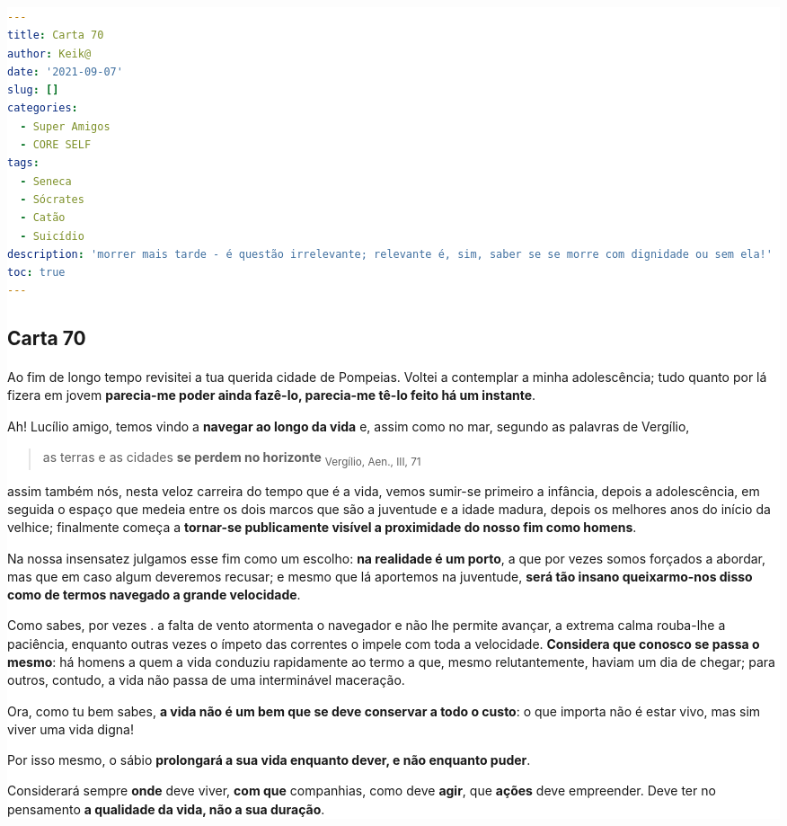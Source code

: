 ```yaml
---
title: Carta 70
author: Keik@
date: '2021-09-07'
slug: []
categories:
  - Super Amigos
  - CORE SELF
tags:
  - Seneca
  - Sócrates
  - Catão
  - Suicídio
description: 'morrer mais tarde - é questão irrelevante; relevante é, sim, saber se se morre com dignidade ou sem ela!'
toc: true
---
```


## Carta 70

Ao fim de longo tempo revisitei a tua querida cidade de Pompeias. Voltei a contemplar a minha adolescência; tudo quanto por lá fizera em jovem **parecia-me poder ainda fazê-lo, parecia-me tê-lo feito há um instante**. 

Ah! Lucílio amigo, temos vindo a **navegar ao longo da vida** e, assim como no mar, segundo as palavras de Vergílio,

> as terras e as cidades **se perdem no horizonte** <sub> Vergílio, Aen., III, 71</sub>

assim também nós, nesta veloz carreira do tempo que é a vida, vemos sumir-se primeiro a infância, depois a adolescência, em seguida o espaço que medeia entre os dois marcos que são a juventude e a idade madura, depois os melhores anos do início da velhice; finalmente começa a **tornar-se publicamente visível a proximidade do nosso fim como homens**. 


Na nossa insensatez julgamos esse fim como um escolho: **na realidade é um porto**, a que por vezes somos forçados a abordar, mas que em caso algum deveremos recusar; e mesmo que lá aportemos na juventude, **será tão insano queixarmo-nos disso como de termos navegado a grande velocidade**. 

Como sabes, por vezes . a falta de vento atormenta o navegador e não lhe permite avançar, a extrema calma rouba-lhe a paciência, enquanto outras vezes o ímpeto das correntes o impele com toda a velocidade. **Considera que conosco se passa o mesmo**: há homens a quem a vida conduziu rapidamente ao termo a que, mesmo relutantemente, haviam um dia de chegar; para outros, contudo, a vida não passa de uma interminável maceração. 

Ora, como tu bem sabes, **a vida não é um bem que se deve conservar a todo o custo**: o que importa não é estar vivo, mas sim viver uma vida digna!


Por isso mesmo, o sábio **prolongará a sua vida enquanto dever, e não enquanto puder**. 

Considerará sempre **onde** deve viver, **com que** companhias, como deve **agir**, que **ações** deve empreender. Deve ter no pensamento **a qualidade da vida, não a sua duração**. 
